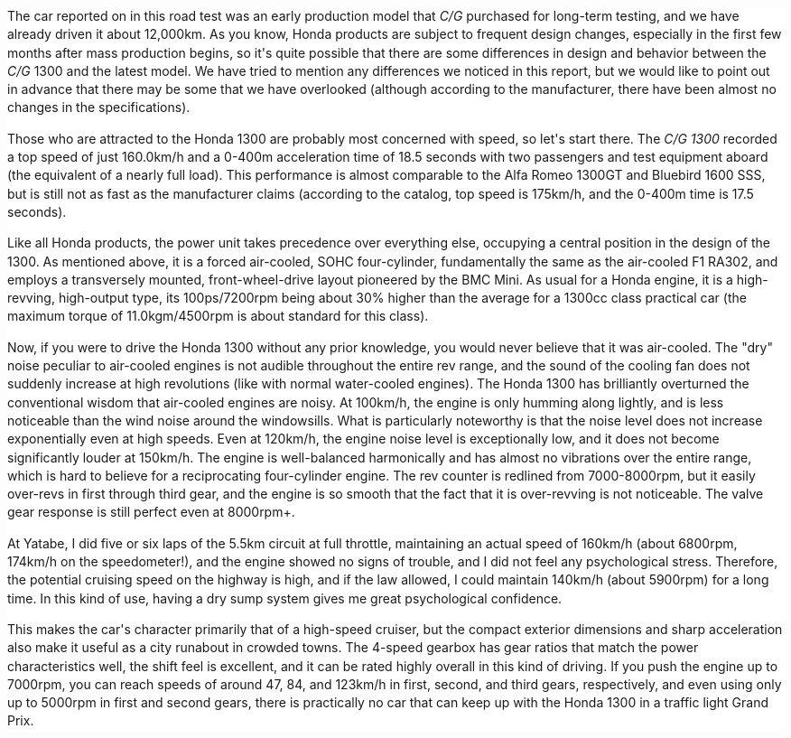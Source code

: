 The car reported on in this road test was an early production model that <i>C/G</i> purchased for long-term testing, and we have already driven it about 12,000km. As you know, Honda products are subject to frequent design changes, especially in the first few months after mass production begins, so it's quite possible that there are some differences in design and behavior between the <i>C/G</i> 1300 and the latest model. We have tried to mention any differences we noticed in this report, but we would like to point out in advance that there may be some that we have overlooked (although according to the manufacturer, there have been almost no changes in the specifications).



Those who are attracted to the Honda 1300 are probably most concerned with speed, so let's start there. The <i>C/G 1300</i> recorded a top speed of just 160.0km/h and a 0-400m acceleration time of 18.5 seconds with two passengers and test equipment aboard (the equivalent of a nearly full load). This performance is almost comparable to the Alfa Romeo 1300GT and Bluebird 1600 SSS, but is still not as fast as the manufacturer claims (according to the catalog, top speed is 175km/h, and the 0-400m time is 17.5 seconds).



Like all Honda products, the power unit takes precedence over everything else, occupying a central position in the design of the 1300. As mentioned above, it is a forced air-cooled, SOHC four-cylinder, fundamentally the same as the air-cooled F1 RA302, and employs a transversely mounted, front-wheel-drive layout pioneered by the BMC Mini. As usual for a Honda engine, it is a high-revving, high-output type, its 100ps/7200rpm being about 30% higher than the average for a 1300cc class practical car (the maximum torque of 11.0kgm/4500rpm is about standard for this class).



Now, if you were to drive the Honda 1300 without any prior knowledge, you would never believe that it was air-cooled. The "dry" noise peculiar to air-cooled engines is not audible throughout the entire rev range, and the sound of the cooling fan does not suddenly increase at high revolutions (like with normal water-cooled engines). The Honda 1300 has brilliantly overturned the conventional wisdom that air-cooled engines are noisy. At 100km/h, the engine is only humming along lightly, and is less noticeable than the wind noise around the windowsills. What is particularly noteworthy is that the noise level does not increase exponentially even at high speeds. Even at 120km/h, the engine noise level is exceptionally low, and it does not become significantly louder at 150km/h. The engine is well-balanced harmonically and has almost no vibrations over the entire range, which is hard to believe for a reciprocating four-cylinder engine. The rev counter is redlined from 7000-8000rpm, but it easily over-revs in first through third gear, and the engine is so smooth that the fact that it is over-revving is not noticeable. The valve gear response is still perfect even at 8000rpm+. 



At Yatabe, I did five or six laps of the 5.5km circuit at full throttle, maintaining an actual speed of 160km/h (about 6800rpm, 174km/h on the speedometer!), and the engine showed no signs of trouble, and I did not feel any psychological stress. Therefore, the potential cruising speed on the highway is high, and if the law allowed, I could maintain 140km/h (about 5900rpm) for a long time. In this kind of use, having a dry sump system gives me great psychological confidence.



This makes the car's character primarily that of a high-speed cruiser, but the compact exterior dimensions and sharp acceleration also make it useful as a city runabout in crowded towns. The 4-speed gearbox has gear ratios that match the power characteristics well, the shift feel is excellent, and it can be rated highly overall in this kind of driving. If you push the engine up to 7000rpm, you can reach speeds of around 47, 84, and 123km/h in first, second, and third gears, respectively, and even using only up to 5000rpm in first and second gears, there is practically no car that can keep up with the Honda 1300 in a traffic light Grand Prix. 
